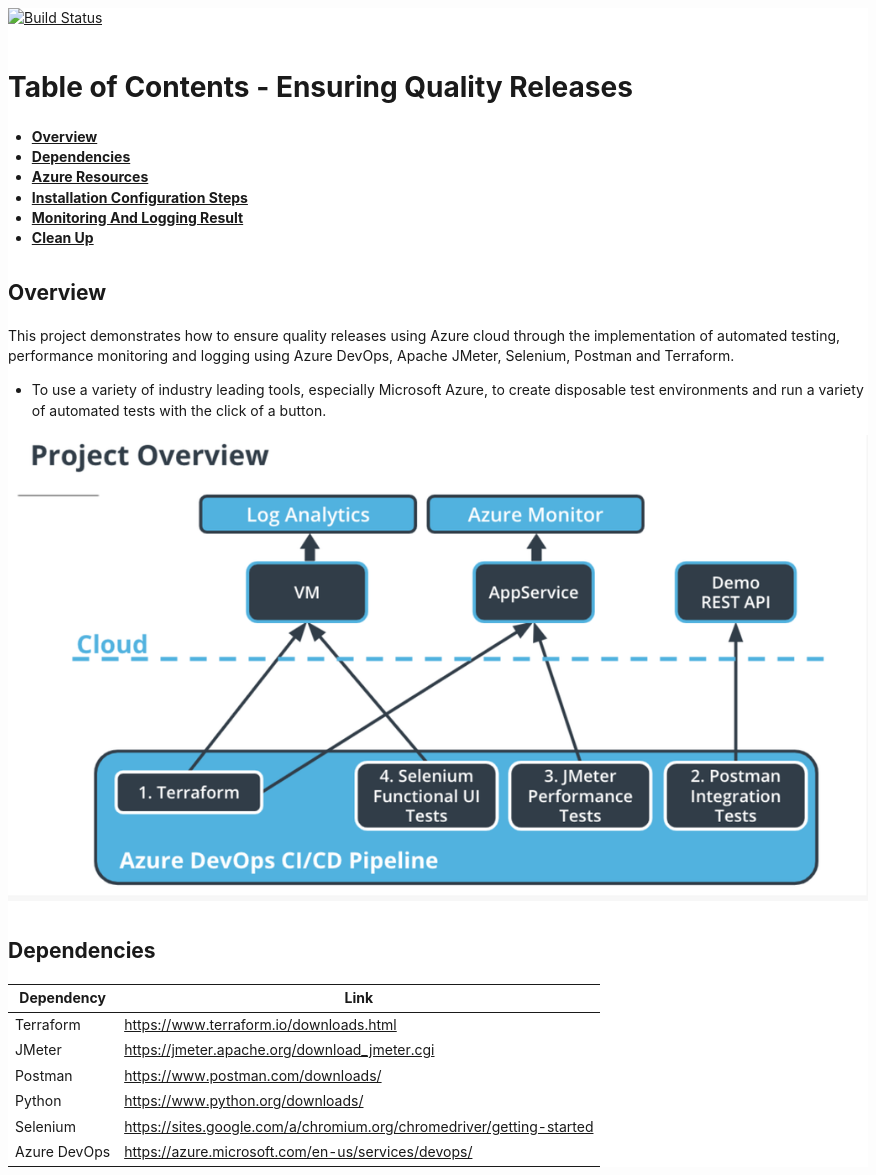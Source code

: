 
[![Build Status](https://dev.azure.com/thoanvo/Ensuring%20Quality%20Releases%20Project/_apis/build/status/thoanvo.devops-training-project03%20(1)?branchName=main)](https://dev.azure.com/thoanvo/Ensuring%20Quality%20Releases%20Project/_build/latest?definitionId=3&branchName=main)


# Table of Contents - Ensuring Quality Releases

- **[Overview](#Overview)**
- **[Dependencies](#Dependencies)**
- **[Azure Resources](#Azure-Resources)**
- **[Installation Configuration Steps](#Installation-Configuration-Steps)**
- **[Monitoring And Logging Result](#Monitoring-And-Logging-Result)**
- **[Clean Up](#Clean-Up)**

## Overview

This project demonstrates how to ensure quality releases using Azure cloud through the implementation of automated testing, performance monitoring and logging using Azure DevOps, Apache JMeter, Selenium, Postman and Terraform.

* To use  a variety of industry leading tools, especially Microsoft Azure, to create disposable test environments and run a variety of automated tests with the click of a button.


![intro](./screenshots/intro.png)

## Dependencies
| Dependency | Link |
| ------ | ------ |
| Terraform | https://www.terraform.io/downloads.html |
| JMeter |  https://jmeter.apache.org/download_jmeter.cgi|
| Postman | https://www.postman.com/downloads/ |
| Python | https://www.python.org/downloads/ |
| Selenium | https://sites.google.com/a/chromium.org/chromedriver/getting-started |
| Azure DevOps | https://azure.microsoft.com/en-us/services/devops/ |
